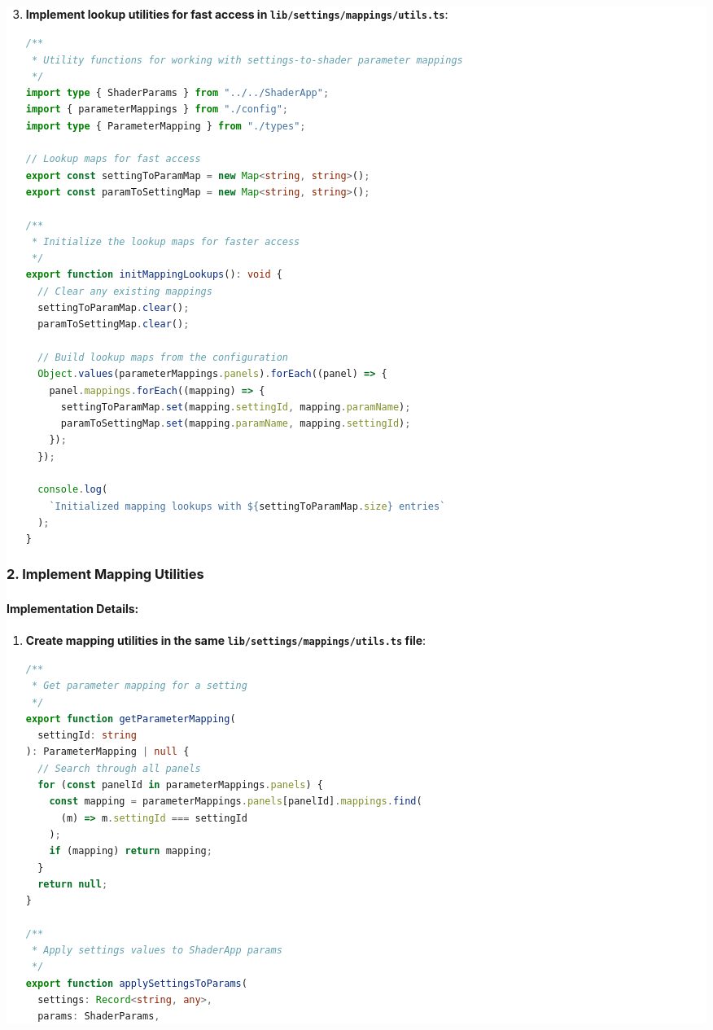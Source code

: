 3. **Implement lookup utilities for fast access in `lib/settings/mappings/utils.ts`**:

   ```typescript
   /**
    * Utility functions for working with settings-to-shader parameter mappings
    */
   import type { ShaderParams } from "../../ShaderApp";
   import { parameterMappings } from "./config";
   import type { ParameterMapping } from "./types";

   // Lookup maps for fast access
   export const settingToParamMap = new Map<string, string>();
   export const paramToSettingMap = new Map<string, string>();

   /**
    * Initialize the lookup maps for faster access
    */
   export function initMappingLookups(): void {
     // Clear any existing mappings
     settingToParamMap.clear();
     paramToSettingMap.clear();

     // Build lookup maps from the configuration
     Object.values(parameterMappings.panels).forEach((panel) => {
       panel.mappings.forEach((mapping) => {
         settingToParamMap.set(mapping.settingId, mapping.paramName);
         paramToSettingMap.set(mapping.paramName, mapping.settingId);
       });
     });

     console.log(
       `Initialized mapping lookups with ${settingToParamMap.size} entries`
     );
   }
   ```

### 2. Implement Mapping Utilities

#### Implementation Details:

1. **Create mapping utilities in the same `lib/settings/mappings/utils.ts` file**:

   ```typescript
   /**
    * Get parameter mapping for a setting
    */
   export function getParameterMapping(
     settingId: string
   ): ParameterMapping | null {
     // Search through all panels
     for (const panelId in parameterMappings.panels) {
       const mapping = parameterMappings.panels[panelId].mappings.find(
         (m) => m.settingId === settingId
       );
       if (mapping) return mapping;
     }
     return null;
   }

   /**
    * Apply settings values to ShaderApp params
    */
   export function applySettingsToParams(
     settings: Record<string, any>,
     params: ShaderParams,
   ```